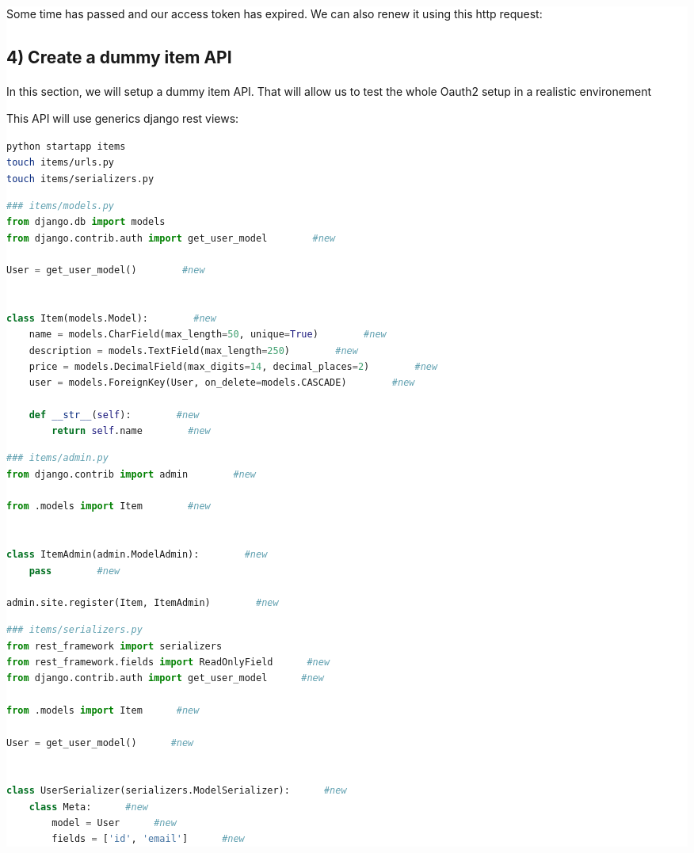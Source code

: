 Some time has passed and our access token has expired. We can also renew it using this http request:

<div><blog-img src="postman_refresh_token.png" alt="Postman http request to get refresh the user's access token" width="100%" height="auto" class="shadow mb-3"/></div>

## 4) Create a dummy item API

In this section, we will setup a dummy item API. That will allow us to test the whole Oauth2 setup in a realistic environement

This API will use generics django rest views:

```bash
python startapp items
touch items/urls.py
touch items/serializers.py
```

```python
### items/models.py
from django.db import models
from django.contrib.auth import get_user_model        #new

User = get_user_model()        #new


class Item(models.Model):        #new
    name = models.CharField(max_length=50, unique=True)        #new
    description = models.TextField(max_length=250)        #new
    price = models.DecimalField(max_digits=14, decimal_places=2)        #new
    user = models.ForeignKey(User, on_delete=models.CASCADE)        #new

    def __str__(self):        #new
        return self.name        #new
```

```python
### items/admin.py
from django.contrib import admin        #new

from .models import Item        #new


class ItemAdmin(admin.ModelAdmin):        #new
    pass        #new

admin.site.register(Item, ItemAdmin)        #new
```

```python
### items/serializers.py
from rest_framework import serializers
from rest_framework.fields import ReadOnlyField      #new
from django.contrib.auth import get_user_model      #new

from .models import Item      #new

User = get_user_model()      #new


class UserSerializer(serializers.ModelSerializer):      #new
    class Meta:      #new
        model = User      #new
        fields = ['id', 'email']      #new


```